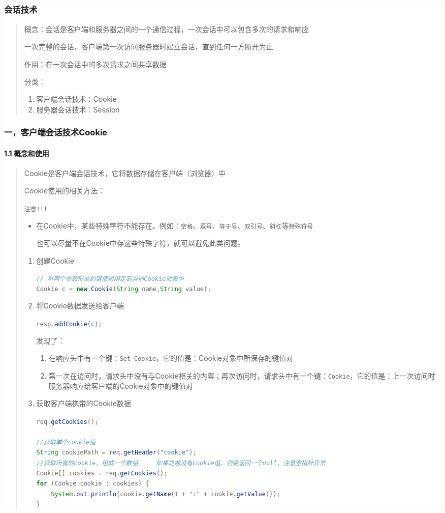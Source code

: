 ### 会话技术

> 概念：会话是客户端和服务器之间的一个通信过程，一次会话中可以包含多次的请求和响应
>
> 一次完整的会话，客户端第一次访问服务器时建立会话，直到任何一方断开为止
>
> 作用：在一次会话中的多次请求之间共享数据
>
> 分类：
>
> 1. 客户端会话技术：Cookie
> 2. 服务器会话技术：Session

### 一，客户端会话技术Cookie

#### 1.1 概念和使用

> Cookie是客户端会话技术，它将数据存储在客户端（浏览器）中
>
> Cookie使用的相关方法：
>
> `注意!!!`
>
> - 在Cookie中，某些特殊字符不能存在。例如：`空格`、`逗号`、`等于号`、`双引号`、`斜杠`等`特殊符号`
>
>   也可以尽量不在Cookie中存这些特殊字符，就可以避免此类问题。
>
> 1. 创建Cookie
>
>    ```java
>    // 将两个参数形成的键值对绑定到当前Cookie对象中
>    Cookie c = new Cookie(String name,String value);
>    ```
>
> 2. 将Cookie数据发送给客户端
>
>    ```java
>    resp.addCookie(c);
>    ```
>
>    发现了：
>
>    1. 在响应头中有一个键：`Set-Cookie`，它的值是：Cookie对象中所保存的键值对
>
>    2. 第一次在访问时，请求头中没有与Cookie相关的内容；再次访问时，请求头中有一个键：`Cookie`，它的值是：上一次访问时服务器响应给客户端的Cookie对象中的键值对
>
> 3. 获取客户端携带的Cookie数据
>
>    ```java
>    req.getCookies(); 
>    
>    //获取单个cookie值
>    String cookiePath = req.getHeader("cookie");
>    //获取所有的cookie，组成一个数组     如果之前没有cookie值，则会返回一个null，注意空指针异常
>    Cookie[] cookies = req.getCookies();
>    for (Cookie cookie : cookies) {
>        System.out.println(cookie.getName() + ":" + cookie.getValue());
>    }
>    ```
